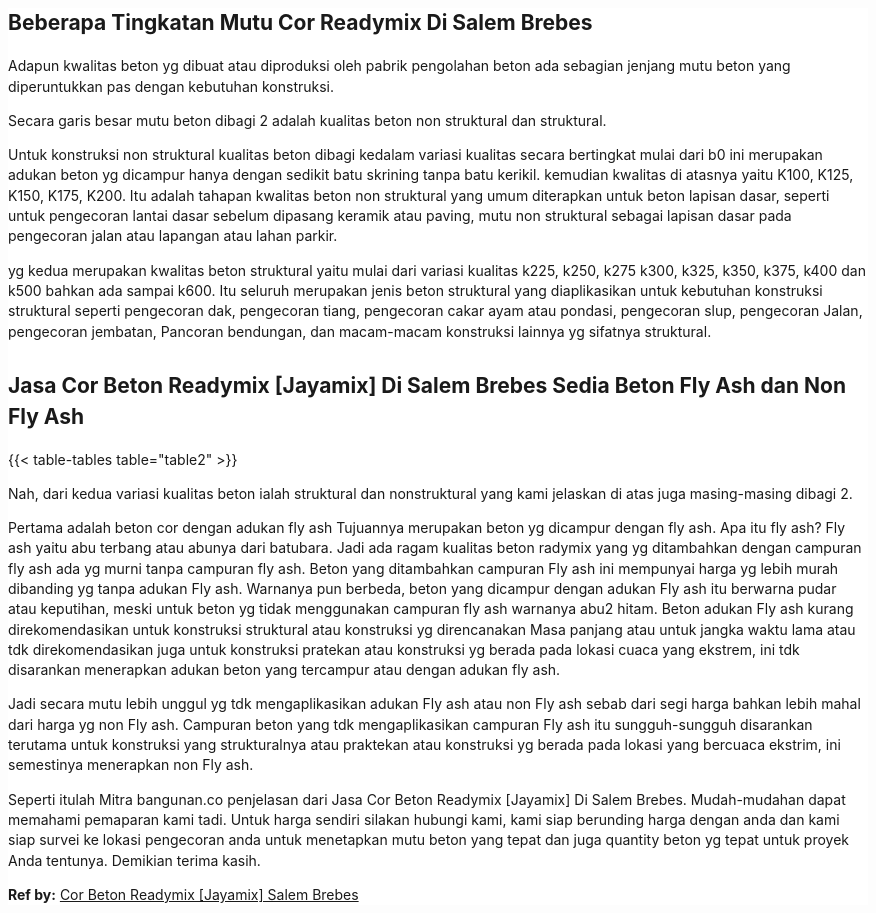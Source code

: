 ## Beberapa Tingkatan Mutu Cor Readymix Di Salem Brebes

Adapun kwalitas beton yg dibuat atau diproduksi oleh pabrik pengolahan beton ada sebagian jenjang mutu beton yang diperuntukkan pas dengan kebutuhan konstruksi.

Secara garis besar mutu beton dibagi 2 adalah kualitas beton non struktural dan struktural.

Untuk konstruksi non struktural kualitas beton dibagi kedalam variasi kualitas secara bertingkat mulai dari b0 ini merupakan adukan beton yg dicampur hanya dengan sedikit batu skrining tanpa batu kerikil. kemudian kwalitas di atasnya yaitu K100, K125, K150, K175, K200. Itu adalah tahapan kwalitas beton non struktural yang umum diterapkan untuk beton lapisan dasar, seperti untuk pengecoran lantai dasar sebelum dipasang keramik atau paving, mutu non struktural sebagai lapisan dasar pada pengecoran jalan atau lapangan atau lahan parkir.

yg kedua merupakan kwalitas beton struktural yaitu mulai dari variasi kualitas k225, k250, k275 k300, k325, k350, k375, k400 dan k500 bahkan ada sampai k600. Itu seluruh merupakan jenis beton struktural yang diaplikasikan untuk kebutuhan konstruksi struktural seperti pengecoran dak, pengecoran tiang, pengecoran cakar ayam atau pondasi, pengecoran slup, pengecoran Jalan, pengecoran jembatan, Pancoran bendungan, dan macam-macam konstruksi lainnya yg sifatnya struktural.

## Jasa Cor Beton Readymix \[Jayamix\] Di Salem Brebes Sedia Beton Fly Ash dan Non Fly Ash

{{< table-tables table="table2" >}}

Nah, dari kedua variasi kualitas beton ialah struktural dan nonstruktural yang kami jelaskan di atas juga masing-masing dibagi 2.

Pertama adalah beton cor dengan adukan fly ash Tujuannya merupakan beton yg dicampur dengan fly ash. Apa itu fly ash? Fly ash yaitu abu terbang atau abunya dari batubara. Jadi ada ragam kualitas beton radymix yang yg ditambahkan dengan campuran fly ash ada yg murni tanpa campuran fly ash. Beton yang ditambahkan campuran Fly ash ini mempunyai harga yg lebih murah dibanding yg tanpa adukan Fly ash. Warnanya pun berbeda, beton yang dicampur dengan adukan Fly ash itu berwarna pudar atau keputihan, meski untuk beton yg tidak menggunakan campuran fly ash warnanya abu2 hitam. Beton adukan Fly ash kurang direkomendasikan untuk konstruksi struktural atau konstruksi yg direncanakan Masa panjang atau untuk jangka waktu lama atau tdk direkomendasikan juga untuk konstruksi pratekan atau konstruksi yg berada pada lokasi cuaca yang ekstrem, ini tdk disarankan menerapkan adukan beton yang tercampur atau dengan adukan fly ash.

Jadi secara mutu lebih unggul yg tdk mengaplikasikan adukan Fly ash atau non Fly ash sebab dari segi harga bahkan lebih mahal dari harga yg non Fly ash. Campuran beton yang tdk mengaplikasikan campuran Fly ash itu sungguh-sungguh disarankan terutama untuk konstruksi yang strukturalnya atau praktekan atau konstruksi yg berada pada lokasi yang bercuaca ekstrim, ini semestinya menerapkan non Fly ash.

Seperti itulah Mitra bangunan.co penjelasan dari Jasa Cor Beton Readymix \[Jayamix\] Di Salem Brebes. Mudah-mudahan dapat memahami pemaparan kami tadi. Untuk harga sendiri silakan hubungi kami, kami siap berunding harga dengan anda dan kami siap survei ke lokasi pengecoran anda untuk menetapkan mutu beton yang tepat dan juga quantity beton yg tepat untuk proyek Anda tentunya. Demikian terima kasih.

**Ref by:** [Cor Beton Readymix [Jayamix] Salem Brebes](https://id.wikipedia.org/wiki/Cor)
